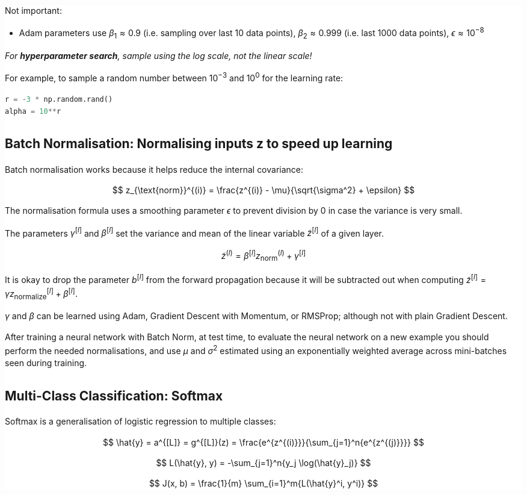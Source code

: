 Not important:

- Adam parameters use $\beta_1 \approx 0.9$ (i.e. sampling over last 10 data points), $\beta_2 \approx 0.999$ (i.e. last 1000 data points), $\epsilon \approx 10^{-8}$

*For **hyperparameter search**, sample using the log scale, not the linear scale!*

For example, to sample a random number between $10^{-3}$ and $10^0$ for the learning rate:

```python
r = -3 * np.random.rand()
alpha = 10**r
```

## Batch Normalisation: Normalising inputs z to speed up learning

Batch normalisation works because it helps reduce the internal covariance:

$$
z_{\text{norm}}^{(i)} = \frac{z^{(i)} - \mu}{\sqrt{\sigma^2} + \epsilon}
$$

The normalisation formula uses a smoothing parameter $\epsilon$ to prevent division by $0$ in case the variance is very small.

The parameters $\gamma^{[l]}$ and $\beta^{[l]}$ set the variance and mean of the linear variable $\tilde{z}^{[l]}$ of a given layer.

$$
\tilde{z}^{(l)} = \beta^{[l]} z_{\text{norm}}^{(l)} + \gamma^{[l]}
$$

It is okay to drop the parameter $b^{[l]}$ from the forward propagation because it will be subtracted out when computing $\tilde{z}^{[l]} = \gamma z_{\text{normalize}}^{[l]} + \beta^{[l]}$.

$\gamma$ and $\beta$ can be learned using Adam, Gradient Descent with Momentum, or RMSProp; although not with plain Gradient Descent.

After training a neural network with Batch Norm, at test time, to evaluate the neural network on a new example you should perform the needed normalisations, and use $\mu$ and $\sigma^2$ estimated using an exponentially weighted average across mini-batches seen during training.

## Multi-Class Classification: Softmax

Softmax is a generalisation of logistic regression to multiple classes:

$$
\hat{y} = a^{[L]} = g^{[L]}(z) = \frac{e^{z^{(i)}}}{\sum_{j=1}^n{e^{z^{(j)}}}}
$$

$$
L(\hat{y}, y) = -\sum_{j=1}^n{y_j \log(\hat{y}_j)}
$$

$$
J(x, b) = \frac{1}{m} \sum_{i=1}^m{L(\hat{y}^i, y^i)}
$$
